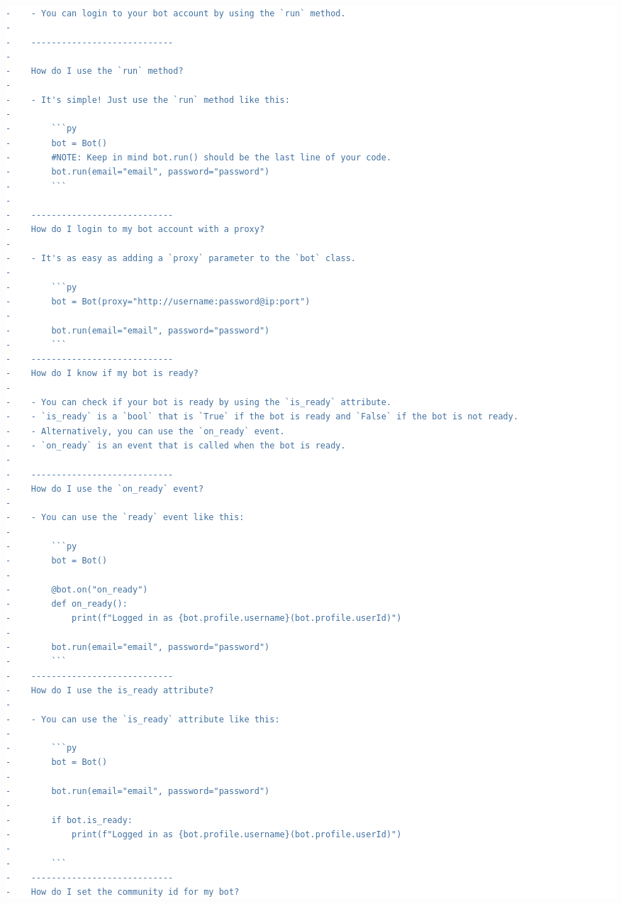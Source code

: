 ```diff
-    - You can login to your bot account by using the `run` method.
-
-    ----------------------------
-
-    How do I use the `run` method?
-    
-    - It's simple! Just use the `run` method like this:
-
-        ```py
-        bot = Bot()
-        #NOTE: Keep in mind bot.run() should be the last line of your code.
-        bot.run(email="email", password="password")
-        ```
-
-    ----------------------------
-    How do I login to my bot account with a proxy?
-
-    - It's as easy as adding a `proxy` parameter to the `bot` class.
-
-        ```py
-        bot = Bot(proxy="http://username:password@ip:port")
-
-        bot.run(email="email", password="password")
-        ```
-    ----------------------------
-    How do I know if my bot is ready?
-
-    - You can check if your bot is ready by using the `is_ready` attribute.
-    - `is_ready` is a `bool` that is `True` if the bot is ready and `False` if the bot is not ready.
-    - Alternatively, you can use the `on_ready` event.
-    - `on_ready` is an event that is called when the bot is ready.
-
-    ----------------------------
-    How do I use the `on_ready` event?
-
-    - You can use the `ready` event like this:
-
-        ```py
-        bot = Bot()
-
-        @bot.on("on_ready")
-        def on_ready():
-            print(f"Logged in as {bot.profile.username}(bot.profile.userId)")
-
-        bot.run(email="email", password="password")
-        ```
-    ----------------------------
-    How do I use the is_ready attribute?
-
-    - You can use the `is_ready` attribute like this:
-
-        ```py
-        bot = Bot()
-
-        bot.run(email="email", password="password")
-
-        if bot.is_ready:
-            print(f"Logged in as {bot.profile.username}(bot.profile.userId)")
-
-        ```
-    ----------------------------
-    How do I set the community id for my bot?
```